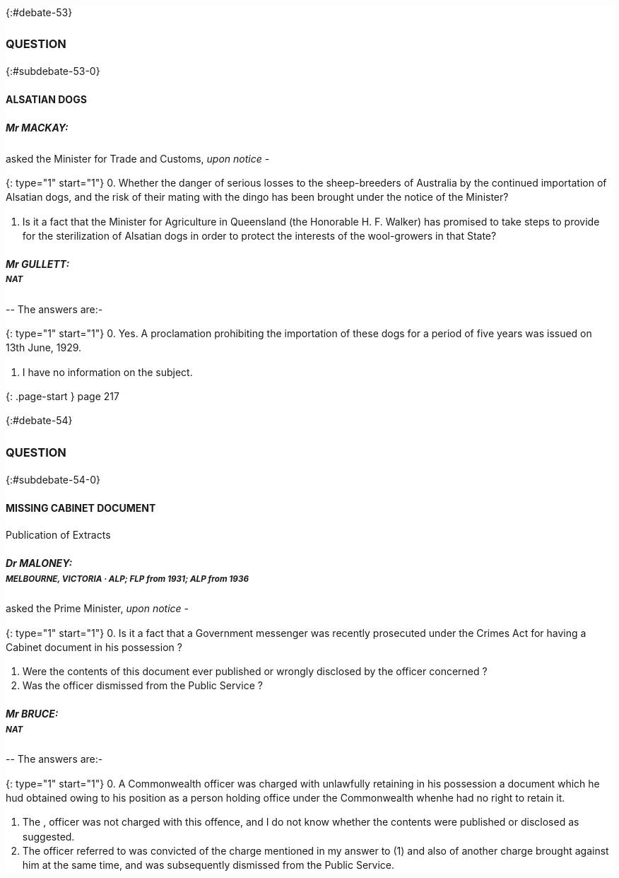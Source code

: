 {:#debate-53}
### QUESTION

{:#subdebate-53-0}
#### ALSATIAN DOGS

##### Mr MACKAY:

asked the Minister for Trade and Customs,  *upon notice -* 

{: type="1" start="1"}
0. Whether the danger of serious losses to the sheep-breeders of Australia by the continued importation of Alsatian dogs, and the risk of their mating with the dingo has been brought under the notice of the Minister? 
1. Is it a fact that the Minister for Agriculture in Queensland (the Honorable H. F. Walker) has promised to take steps to provide for the sterilization of Alsatian dogs in order to protect the interests of the wool-growers in that State? 

##### Mr GULLETT:<br><small class="text-muted">NAT</small>

-- The answers are:- 

{: type="1" start="1"}
0. Yes. A proclamation prohibiting the importation of these dogs for a period of five years was issued on 13th June, 1929. 
1. I have no information on the subject. 

{: .page-start }
page 217

{:#debate-54}
### QUESTION

{:#subdebate-54-0}
#### MISSING CABINET DOCUMENT

Publication of Extracts

##### Dr MALONEY:<br><small class="text-muted">MELBOURNE, VICTORIA &middot; ALP; FLP from 1931; ALP from 1936</small>

asked the Prime Minister,  *upon notice -* 

{: type="1" start="1"}
0. Is it a fact that a Government messenger was recently prosecuted under the Crimes Act for having a Cabinet document in his possession ? 
1. Were the contents of this document ever published or wrongly disclosed by the officer concerned ? 
2. Was the officer dismissed from the Public Service ? 

##### Mr BRUCE:<br><small class="text-muted">NAT</small>

-- The answers are:- 

{: type="1" start="1"}
0. A Commonwealth officer was charged with unlawfully retaining in his possession a document which he hud obtained owing to his position as a person holding office under the Commonwealth whenhe had no right to retain it. 
1. The , officer was not charged with this offence, and I do not know whether the contents were published or disclosed as suggested. 
2. The officer referred to was convicted of the charge mentioned in my answer to (1) and also of another charge brought against him at the same time, and was subsequently dismissed from the Public Service. 
